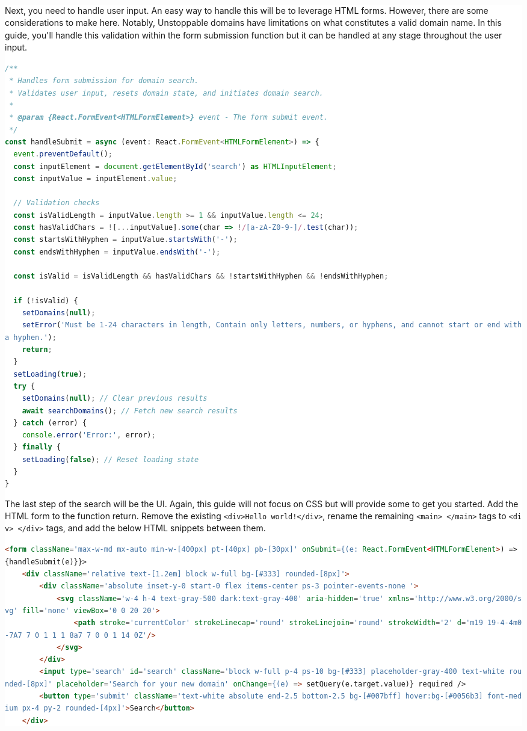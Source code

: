 Next, you need to handle user input. An easy way to handle this will be to leverage HTML forms. However, there are some considerations to make here. Notably, Unstoppable domains have limitations on what constitutes a valid domain name. In this guide, you'll handle this validation within the form submission function but it can be handled at any stage throughout the user input.

```typescript
/**
 * Handles form submission for domain search.
 * Validates user input, resets domain state, and initiates domain search.
 * 
 * @param {React.FormEvent<HTMLFormElement>} event - The form submit event.
 */
const handleSubmit = async (event: React.FormEvent<HTMLFormElement>) => {
  event.preventDefault();
  const inputElement = document.getElementById('search') as HTMLInputElement;
  const inputValue = inputElement.value;
  
  // Validation checks
  const isValidLength = inputValue.length >= 1 && inputValue.length <= 24;
  const hasValidChars = ![...inputValue].some(char => !/[a-zA-Z0-9-]/.test(char));
  const startsWithHyphen = inputValue.startsWith('-');
  const endsWithHyphen = inputValue.endsWith('-');
  
  const isValid = isValidLength && hasValidChars && !startsWithHyphen && !endsWithHyphen;
  
  if (!isValid) {
    setDomains(null);
    setError('Must be 1-24 characters in length, Contain only letters, numbers, or hyphens, and cannot start or end with a hyphen.');
    return;
  }
  setLoading(true);
  try {
    setDomains(null); // Clear previous results
    await searchDomains(); // Fetch new search results
  } catch (error) {
    console.error('Error:', error);
  } finally {
    setLoading(false); // Reset loading state
  }
}
```

The last step of the search will be the UI. Again, this guide will not focus on CSS but will provide some to get you started. Add the HTML form to the function return. Remove the existing `<div>Hello world!</div>`, rename the remaining `<main> </main>` tags to `<div> </div>` tags, and add the below HTML snippets between them.

```html
<form className='max-w-md mx-auto min-w-[400px] pt-[40px] pb-[30px]' onSubmit={(e: React.FormEvent<HTMLFormElement>) => {handleSubmit(e)}}>   
    <div className='relative text-[1.2em] block w-full bg-[#333] rounded-[8px]'>
        <div className='absolute inset-y-0 start-0 flex items-center ps-3 pointer-events-none '>
            <svg className='w-4 h-4 text-gray-500 dark:text-gray-400' aria-hidden='true' xmlns='http://www.w3.org/2000/svg' fill='none' viewBox='0 0 20 20'>
                <path stroke='currentColor' strokeLinecap='round' strokeLinejoin='round' strokeWidth='2' d='m19 19-4-4m0-7A7 7 0 1 1 1 8a7 7 0 0 1 14 0Z'/>
            </svg>
        </div>
        <input type='search' id='search' className='block w-full p-4 ps-10 bg-[#333] placeholder-gray-400 text-white rounded-[8px]' placeholder='Search for your new domain' onChange={(e) => setQuery(e.target.value)} required />
        <button type='submit' className='text-white absolute end-2.5 bottom-2.5 bg-[#007bff] hover:bg-[#0056b3] font-medium px-4 py-2 rounded-[4px]'>Search</button>
    </div>
```